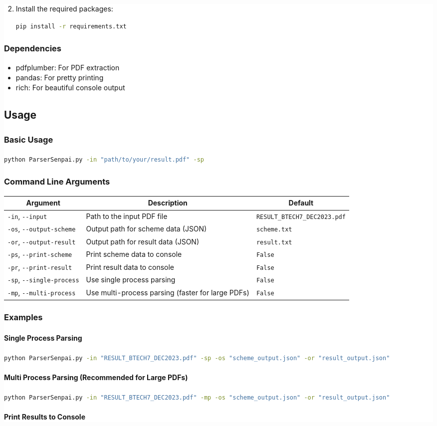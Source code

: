 2. Install the required packages:
   ```bash
   pip install -r requirements.txt
   ```

### Dependencies

- pdfplumber: For PDF extraction
- pandas: For pretty printing
- rich: For beautiful console output

## Usage

### Basic Usage

```bash
python ParserSenpai.py -in "path/to/your/result.pdf" -sp
```

### Command Line Arguments

| Argument | Description | Default |
|----------|-------------|---------|
| `-in`, `--input` | Path to the input PDF file | `RESULT_BTECH7_DEC2023.pdf` |
| `-os`, `--output-scheme` | Output path for scheme data (JSON) | `scheme.txt` |
| `-or`, `--output-result` | Output path for result data (JSON) | `result.txt` |
| `-ps`, `--print-scheme` | Print scheme data to console | `False` |
| `-pr`, `--print-result` | Print result data to console | `False` |
| `-sp`, `--single-process` | Use single process parsing | `False` |
| `-mp`, `--multi-process` | Use multi-process parsing (faster for large PDFs) | `False` |

### Examples

#### Single Process Parsing

```bash
python ParserSenpai.py -in "RESULT_BTECH7_DEC2023.pdf" -sp -os "scheme_output.json" -or "result_output.json"
```

#### Multi Process Parsing (Recommended for Large PDFs)

```bash
python ParserSenpai.py -in "RESULT_BTECH7_DEC2023.pdf" -mp -os "scheme_output.json" -or "result_output.json"
```

#### Print Results to Console

